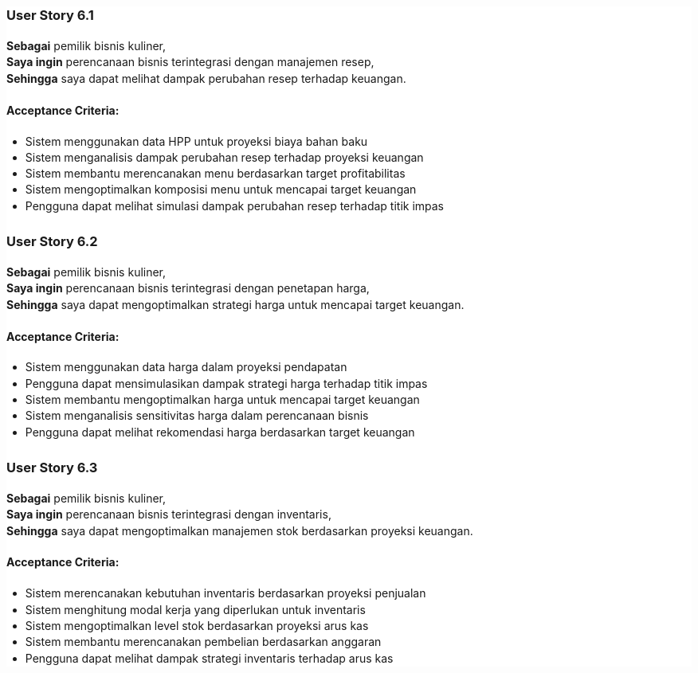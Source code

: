 ### User Story 6.1
**Sebagai** pemilik bisnis kuliner,  
**Saya ingin** perencanaan bisnis terintegrasi dengan manajemen resep,  
**Sehingga** saya dapat melihat dampak perubahan resep terhadap keuangan.

#### Acceptance Criteria:
- Sistem menggunakan data HPP untuk proyeksi biaya bahan baku
- Sistem menganalisis dampak perubahan resep terhadap proyeksi keuangan
- Sistem membantu merencanakan menu berdasarkan target profitabilitas
- Sistem mengoptimalkan komposisi menu untuk mencapai target keuangan
- Pengguna dapat melihat simulasi dampak perubahan resep terhadap titik impas

### User Story 6.2
**Sebagai** pemilik bisnis kuliner,  
**Saya ingin** perencanaan bisnis terintegrasi dengan penetapan harga,  
**Sehingga** saya dapat mengoptimalkan strategi harga untuk mencapai target keuangan.

#### Acceptance Criteria:
- Sistem menggunakan data harga dalam proyeksi pendapatan
- Pengguna dapat mensimulasikan dampak strategi harga terhadap titik impas
- Sistem membantu mengoptimalkan harga untuk mencapai target keuangan
- Sistem menganalisis sensitivitas harga dalam perencanaan bisnis
- Pengguna dapat melihat rekomendasi harga berdasarkan target keuangan

### User Story 6.3
**Sebagai** pemilik bisnis kuliner,  
**Saya ingin** perencanaan bisnis terintegrasi dengan inventaris,  
**Sehingga** saya dapat mengoptimalkan manajemen stok berdasarkan proyeksi keuangan.

#### Acceptance Criteria:
- Sistem merencanakan kebutuhan inventaris berdasarkan proyeksi penjualan
- Sistem menghitung modal kerja yang diperlukan untuk inventaris
- Sistem mengoptimalkan level stok berdasarkan proyeksi arus kas
- Sistem membantu merencanakan pembelian berdasarkan anggaran
- Pengguna dapat melihat dampak strategi inventaris terhadap arus kas
